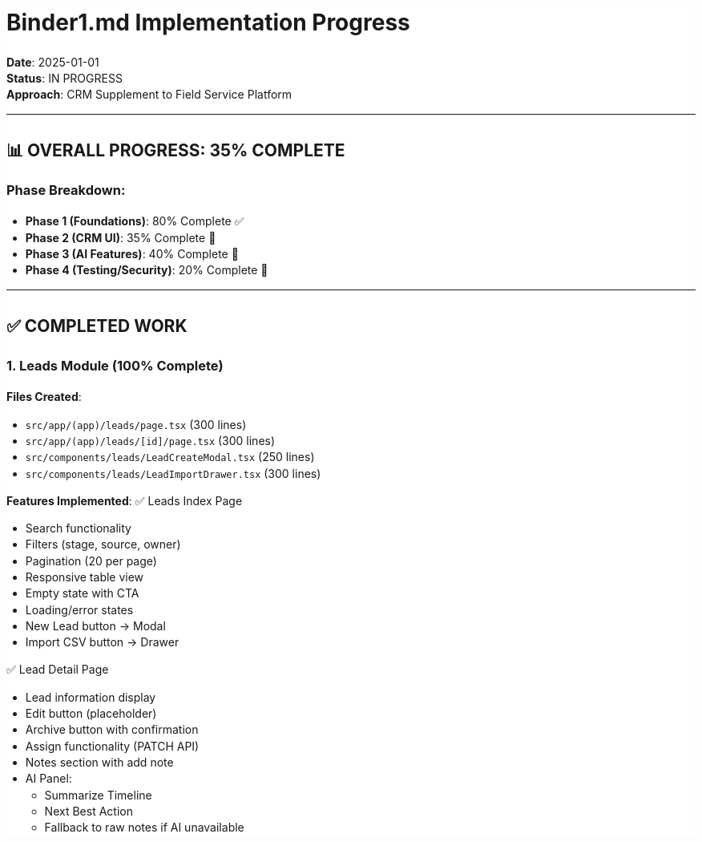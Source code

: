 # Binder1.md Implementation Progress

**Date**: 2025-01-01  
**Status**: IN PROGRESS  
**Approach**: CRM Supplement to Field Service Platform

---

## 📊 OVERALL PROGRESS: 35% COMPLETE

### Phase Breakdown:
- **Phase 1 (Foundations)**: 80% Complete ✅
- **Phase 2 (CRM UI)**: 35% Complete 🔄
- **Phase 3 (AI Features)**: 40% Complete 🔄
- **Phase 4 (Testing/Security)**: 20% Complete 📝

---

## ✅ COMPLETED WORK

### 1. Leads Module (100% Complete)

**Files Created**:
- `src/app/(app)/leads/page.tsx` (300 lines)
- `src/app/(app)/leads/[id]/page.tsx` (300 lines)
- `src/components/leads/LeadCreateModal.tsx` (250 lines)
- `src/components/leads/LeadImportDrawer.tsx` (300 lines)

**Features Implemented**:
✅ Leads Index Page
  - Search functionality
  - Filters (stage, source, owner)
  - Pagination (20 per page)
  - Responsive table view
  - Empty state with CTA
  - Loading/error states
  - New Lead button → Modal
  - Import CSV button → Drawer

✅ Lead Detail Page
  - Lead information display
  - Edit button (placeholder)
  - Archive button with confirmation
  - Assign functionality (PATCH API)
  - Notes section with add note
  - AI Panel:
    * Summarize Timeline
    * Next Best Action
    * Fallback to raw notes if AI unavailable

